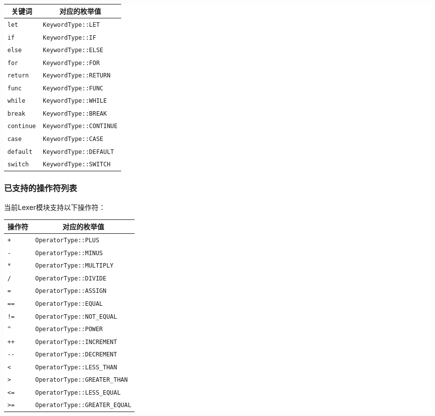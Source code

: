 | 关键词 | 对应的枚举值 |
|-------|------------|
| `let` | `KeywordType::LET` |
| `if` | `KeywordType::IF` |
| `else` | `KeywordType::ELSE` |
| `for` | `KeywordType::FOR` |
| `return` | `KeywordType::RETURN` |
| `func` | `KeywordType::FUNC` |
| `while` | `KeywordType::WHILE` |
| `break` | `KeywordType::BREAK` |
| `continue` | `KeywordType::CONTINUE` |
| `case` | `KeywordType::CASE` |
| `default` | `KeywordType::DEFAULT` |
| `switch` | `KeywordType::SWITCH` |

### 已支持的操作符列表

当前Lexer模块支持以下操作符：

| 操作符 | 对应的枚举值 |
|-------|------------|
| `+` | `OperatorType::PLUS` |
| `-` | `OperatorType::MINUS` |
| `*` | `OperatorType::MULTIPLY` |
| `/` | `OperatorType::DIVIDE` |
| `=` | `OperatorType::ASSIGN` |
| `==` | `OperatorType::EQUAL` |
| `!=` | `OperatorType::NOT_EQUAL` |
| `^` | `OperatorType::POWER` |
| `++` | `OperatorType::INCREMENT` |
| `--` | `OperatorType::DECREMENT` |
| `<` | `OperatorType::LESS_THAN` |
| `>` | `OperatorType::GREATER_THAN` |
| `<=` | `OperatorType::LESS_EQUAL` |
| `>=` | `OperatorType::GREATER_EQUAL` |
